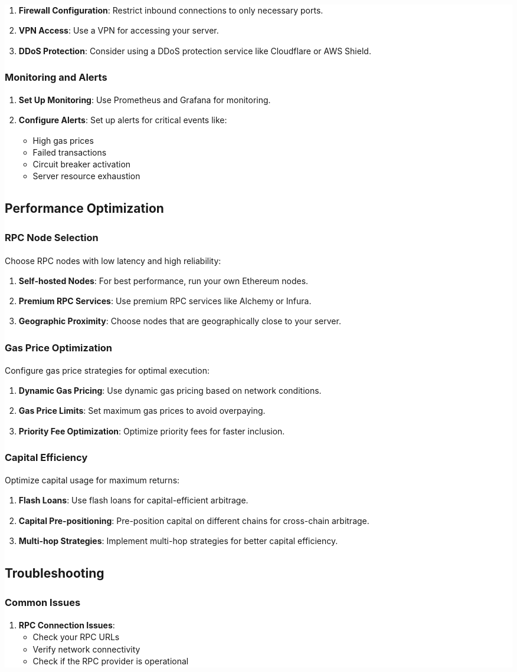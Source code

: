 1. **Firewall Configuration**: Restrict inbound connections to only necessary ports.

2. **VPN Access**: Use a VPN for accessing your server.

3. **DDoS Protection**: Consider using a DDoS protection service like Cloudflare or AWS Shield.

### Monitoring and Alerts

1. **Set Up Monitoring**: Use Prometheus and Grafana for monitoring.

2. **Configure Alerts**: Set up alerts for critical events like:
   - High gas prices
   - Failed transactions
   - Circuit breaker activation
   - Server resource exhaustion

## Performance Optimization

### RPC Node Selection

Choose RPC nodes with low latency and high reliability:

1. **Self-hosted Nodes**: For best performance, run your own Ethereum nodes.

2. **Premium RPC Services**: Use premium RPC services like Alchemy or Infura.

3. **Geographic Proximity**: Choose nodes that are geographically close to your server.

### Gas Price Optimization

Configure gas price strategies for optimal execution:

1. **Dynamic Gas Pricing**: Use dynamic gas pricing based on network conditions.

2. **Gas Price Limits**: Set maximum gas prices to avoid overpaying.

3. **Priority Fee Optimization**: Optimize priority fees for faster inclusion.

### Capital Efficiency

Optimize capital usage for maximum returns:

1. **Flash Loans**: Use flash loans for capital-efficient arbitrage.

2. **Capital Pre-positioning**: Pre-position capital on different chains for cross-chain arbitrage.

3. **Multi-hop Strategies**: Implement multi-hop strategies for better capital efficiency.

## Troubleshooting

### Common Issues

1. **RPC Connection Issues**:
   - Check your RPC URLs
   - Verify network connectivity
   - Check if the RPC provider is operational
